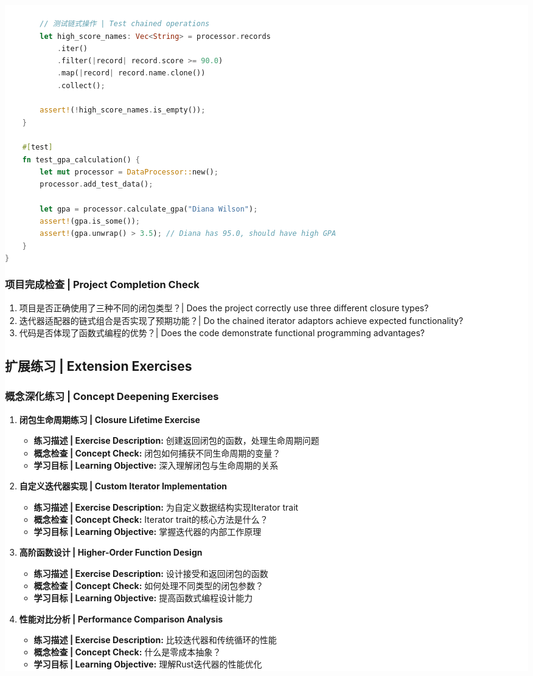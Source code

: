 ```rust
        
        // 测试链式操作 | Test chained operations
        let high_score_names: Vec<String> = processor.records
            .iter()
            .filter(|record| record.score >= 90.0)
            .map(|record| record.name.clone())
            .collect();
        
        assert!(!high_score_names.is_empty());
    }
    
    #[test]
    fn test_gpa_calculation() {
        let mut processor = DataProcessor::new();
        processor.add_test_data();
        
        let gpa = processor.calculate_gpa("Diana Wilson");
        assert!(gpa.is_some());
        assert!(gpa.unwrap() > 3.5); // Diana has 95.0, should have high GPA
    }
}
```

### 项目完成检查 | Project Completion Check
1. 项目是否正确使用了三种不同的闭包类型？| Does the project correctly use three different closure types?
2. 迭代器适配器的链式组合是否实现了预期功能？| Do the chained iterator adaptors achieve expected functionality?
3. 代码是否体现了函数式编程的优势？| Does the code demonstrate functional programming advantages?

## 扩展练习 | Extension Exercises

### 概念深化练习 | Concept Deepening Exercises

1. **闭包生命周期练习 | Closure Lifetime Exercise**
   - **练习描述 | Exercise Description:** 创建返回闭包的函数，处理生命周期问题
   - **概念检查 | Concept Check:** 闭包如何捕获不同生命周期的变量？
   - **学习目标 | Learning Objective:** 深入理解闭包与生命周期的关系

2. **自定义迭代器实现 | Custom Iterator Implementation**
   - **练习描述 | Exercise Description:** 为自定义数据结构实现Iterator trait
   - **概念检查 | Concept Check:** Iterator trait的核心方法是什么？
   - **学习目标 | Learning Objective:** 掌握迭代器的内部工作原理

3. **高阶函数设计 | Higher-Order Function Design**
   - **练习描述 | Exercise Description:** 设计接受和返回闭包的函数
   - **概念检查 | Concept Check:** 如何处理不同类型的闭包参数？
   - **学习目标 | Learning Objective:** 提高函数式编程设计能力

4. **性能对比分析 | Performance Comparison Analysis**
   - **练习描述 | Exercise Description:** 比较迭代器和传统循环的性能
   - **概念检查 | Concept Check:** 什么是零成本抽象？
   - **学习目标 | Learning Objective:** 理解Rust迭代器的性能优化
